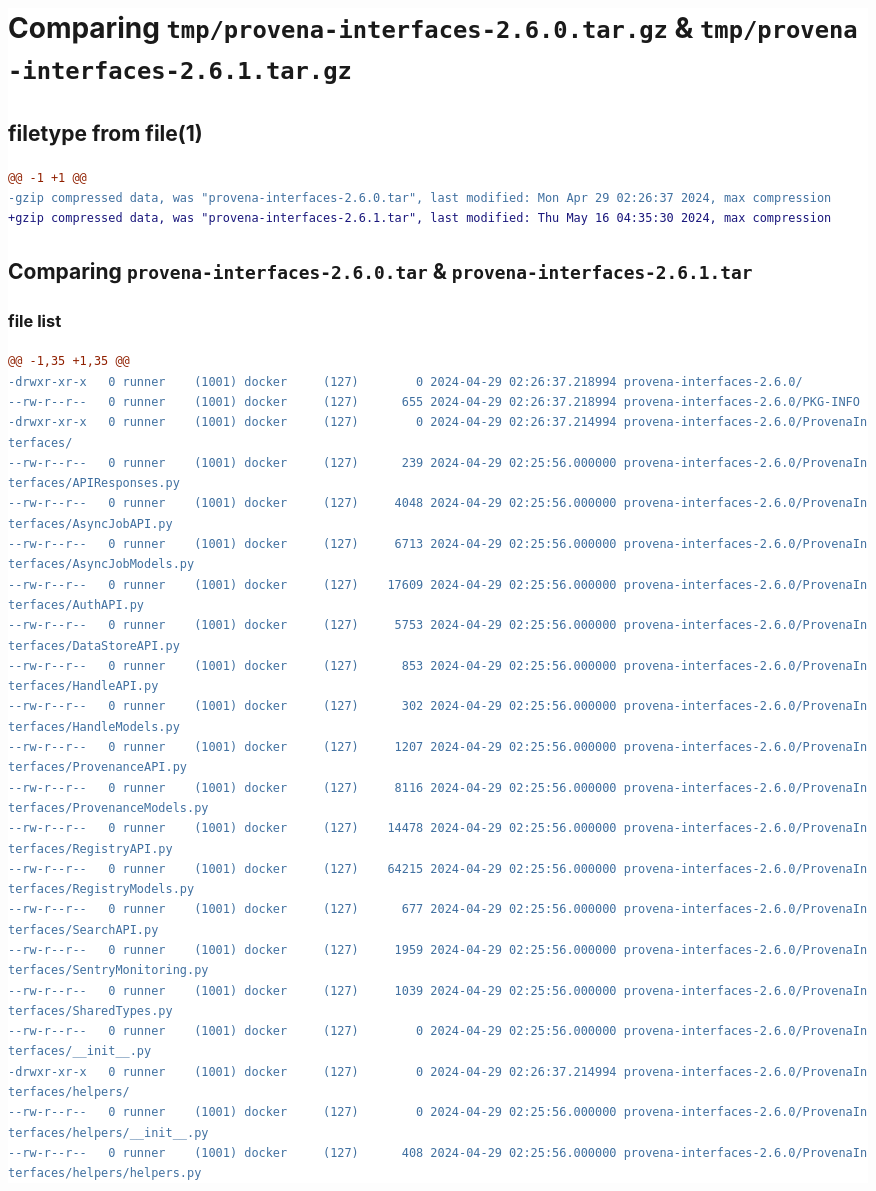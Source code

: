 # Comparing `tmp/provena-interfaces-2.6.0.tar.gz` & `tmp/provena-interfaces-2.6.1.tar.gz`

## filetype from file(1)

```diff
@@ -1 +1 @@
-gzip compressed data, was "provena-interfaces-2.6.0.tar", last modified: Mon Apr 29 02:26:37 2024, max compression
+gzip compressed data, was "provena-interfaces-2.6.1.tar", last modified: Thu May 16 04:35:30 2024, max compression
```

## Comparing `provena-interfaces-2.6.0.tar` & `provena-interfaces-2.6.1.tar`

### file list

```diff
@@ -1,35 +1,35 @@
-drwxr-xr-x   0 runner    (1001) docker     (127)        0 2024-04-29 02:26:37.218994 provena-interfaces-2.6.0/
--rw-r--r--   0 runner    (1001) docker     (127)      655 2024-04-29 02:26:37.218994 provena-interfaces-2.6.0/PKG-INFO
-drwxr-xr-x   0 runner    (1001) docker     (127)        0 2024-04-29 02:26:37.214994 provena-interfaces-2.6.0/ProvenaInterfaces/
--rw-r--r--   0 runner    (1001) docker     (127)      239 2024-04-29 02:25:56.000000 provena-interfaces-2.6.0/ProvenaInterfaces/APIResponses.py
--rw-r--r--   0 runner    (1001) docker     (127)     4048 2024-04-29 02:25:56.000000 provena-interfaces-2.6.0/ProvenaInterfaces/AsyncJobAPI.py
--rw-r--r--   0 runner    (1001) docker     (127)     6713 2024-04-29 02:25:56.000000 provena-interfaces-2.6.0/ProvenaInterfaces/AsyncJobModels.py
--rw-r--r--   0 runner    (1001) docker     (127)    17609 2024-04-29 02:25:56.000000 provena-interfaces-2.6.0/ProvenaInterfaces/AuthAPI.py
--rw-r--r--   0 runner    (1001) docker     (127)     5753 2024-04-29 02:25:56.000000 provena-interfaces-2.6.0/ProvenaInterfaces/DataStoreAPI.py
--rw-r--r--   0 runner    (1001) docker     (127)      853 2024-04-29 02:25:56.000000 provena-interfaces-2.6.0/ProvenaInterfaces/HandleAPI.py
--rw-r--r--   0 runner    (1001) docker     (127)      302 2024-04-29 02:25:56.000000 provena-interfaces-2.6.0/ProvenaInterfaces/HandleModels.py
--rw-r--r--   0 runner    (1001) docker     (127)     1207 2024-04-29 02:25:56.000000 provena-interfaces-2.6.0/ProvenaInterfaces/ProvenanceAPI.py
--rw-r--r--   0 runner    (1001) docker     (127)     8116 2024-04-29 02:25:56.000000 provena-interfaces-2.6.0/ProvenaInterfaces/ProvenanceModels.py
--rw-r--r--   0 runner    (1001) docker     (127)    14478 2024-04-29 02:25:56.000000 provena-interfaces-2.6.0/ProvenaInterfaces/RegistryAPI.py
--rw-r--r--   0 runner    (1001) docker     (127)    64215 2024-04-29 02:25:56.000000 provena-interfaces-2.6.0/ProvenaInterfaces/RegistryModels.py
--rw-r--r--   0 runner    (1001) docker     (127)      677 2024-04-29 02:25:56.000000 provena-interfaces-2.6.0/ProvenaInterfaces/SearchAPI.py
--rw-r--r--   0 runner    (1001) docker     (127)     1959 2024-04-29 02:25:56.000000 provena-interfaces-2.6.0/ProvenaInterfaces/SentryMonitoring.py
--rw-r--r--   0 runner    (1001) docker     (127)     1039 2024-04-29 02:25:56.000000 provena-interfaces-2.6.0/ProvenaInterfaces/SharedTypes.py
--rw-r--r--   0 runner    (1001) docker     (127)        0 2024-04-29 02:25:56.000000 provena-interfaces-2.6.0/ProvenaInterfaces/__init__.py
-drwxr-xr-x   0 runner    (1001) docker     (127)        0 2024-04-29 02:26:37.214994 provena-interfaces-2.6.0/ProvenaInterfaces/helpers/
--rw-r--r--   0 runner    (1001) docker     (127)        0 2024-04-29 02:25:56.000000 provena-interfaces-2.6.0/ProvenaInterfaces/helpers/__init__.py
--rw-r--r--   0 runner    (1001) docker     (127)      408 2024-04-29 02:25:56.000000 provena-interfaces-2.6.0/ProvenaInterfaces/helpers/helpers.py
```